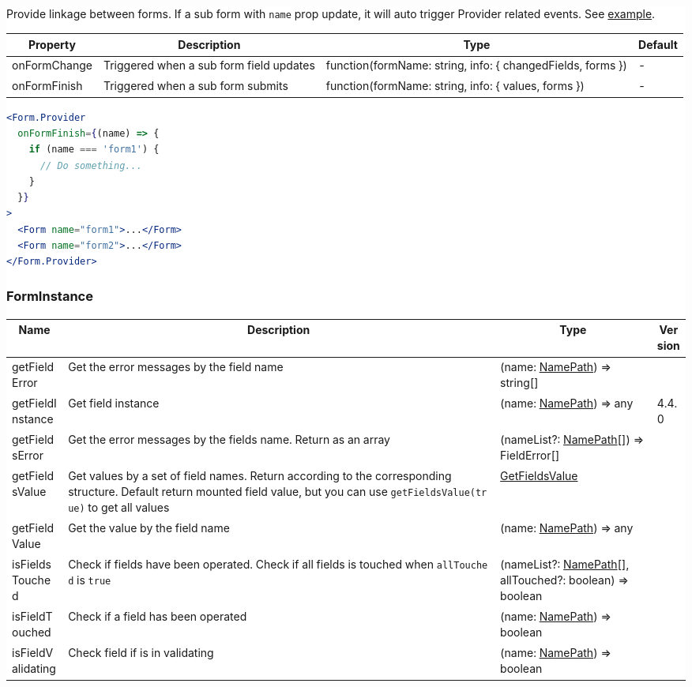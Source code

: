 Provide linkage between forms. If a sub form with `name` prop update, it will auto trigger Provider related events. See [example](#components-form-demo-form-context).

| Property     | Description                             | Type                                                       | Default |
| ------------ | --------------------------------------- | ---------------------------------------------------------- | ------- |
| onFormChange | Triggered when a sub form field updates | function(formName: string, info: { changedFields, forms }) | -       |
| onFormFinish | Triggered when a sub form submits       | function(formName: string, info: { values, forms })        | -       |

```jsx
<Form.Provider
  onFormFinish={(name) => {
    if (name === 'form1') {
      // Do something...
    }
  }}
>
  <Form name="form1">...</Form>
  <Form name="form2">...</Form>
</Form.Provider>
```

### FormInstance

| Name              | Description                                                                                                                                                                                                                           | Type                                                                                                                                                                            | Version                                   |
| ----------------- | ------------------------------------------------------------------------------------------------------------------------------------------------------------------------------------------------------------------------------------- | ------------------------------------------------------------------------------------------------------------------------------------------------------------------------------- | ----------------------------------------- |
| getFieldError     | Get the error messages by the field name                                                                                                                                                                                              | (name: [NamePath](#namepath)) => string\[]                                                                                                                                      |                                           |
| getFieldInstance  | Get field instance                                                                                                                                                                                                                    | (name: [NamePath](#namepath)) => any                                                                                                                                            | 4.4.0                                     |
| getFieldsError    | Get the error messages by the fields name. Return as an array                                                                                                                                                                         | (nameList?: [NamePath](#namepath)\[]) => FieldError\[]                                                                                                                          |                                           |
| getFieldsValue    | Get values by a set of field names. Return according to the corresponding structure. Default return mounted field value, but you can use `getFieldsValue(true)` to get all values                                                     | [GetFieldsValue](#getfieldsvalue)                                                                                                                                               |                                           |
| getFieldValue     | Get the value by the field name                                                                                                                                                                                                       | (name: [NamePath](#namepath)) => any                                                                                                                                            |                                           |
| isFieldsTouched   | Check if fields have been operated. Check if all fields is touched when `allTouched` is `true`                                                                                                                                        | (nameList?: [NamePath](#namepath)\[], allTouched?: boolean) => boolean                                                                                                          |                                           |
| isFieldTouched    | Check if a field has been operated                                                                                                                                                                                                    | (name: [NamePath](#namepath)) => boolean                                                                                                                                        |                                           |
| isFieldValidating | Check field if is in validating                                                                                                                                                                                                       | (name: [NamePath](#namepath)) => boolean                                                                                                                                        |                                           |